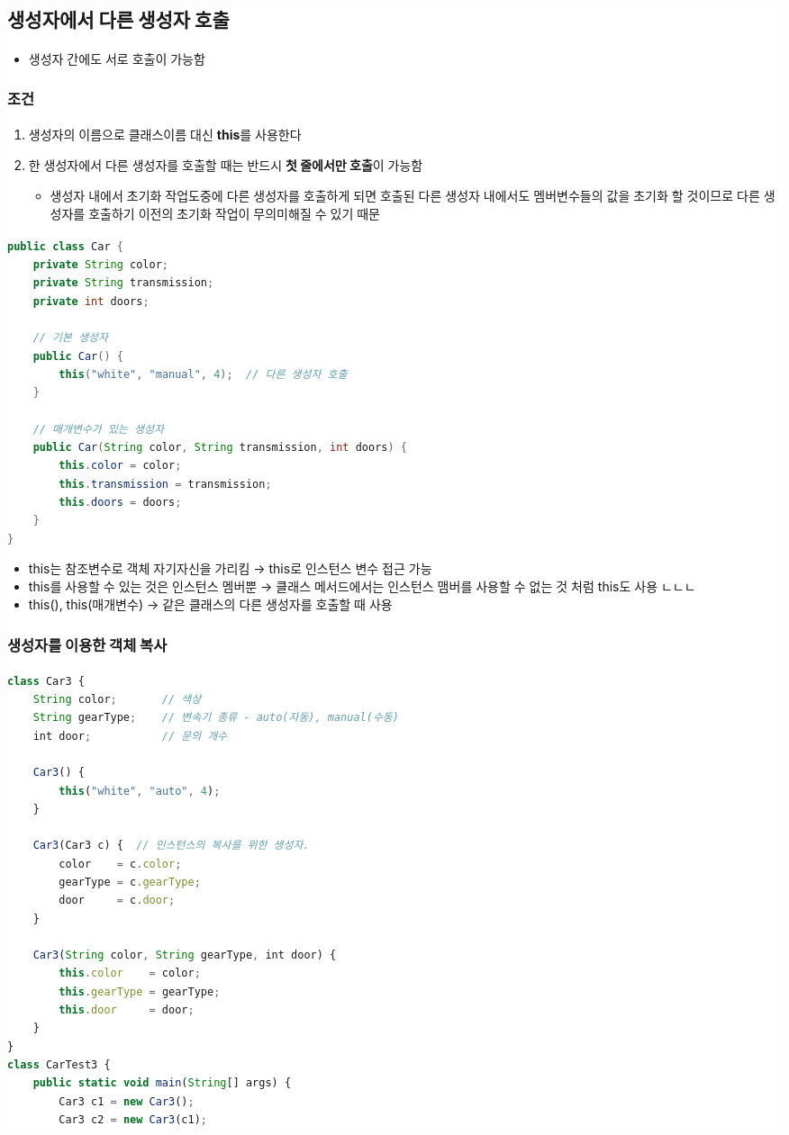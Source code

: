 ## **생성자에서 다른 생성자 호출**

- 생성자 간에도 서로 호출이 가능함

### 조건

1. 생성자의 이름으로 클래스이름 대신 **this**를 사용한다
2. 한 생성자에서 다른 생성자를 호출할 때는 반드시 **첫 줄에서만 호출**이 가능함
    
    * 생성자 내에서 초기화 작업도중에 다른 생성자를 호출하게 되면 호출된 다른 생성자 내에서도 멤버변수들의 값을 초기화 할 것이므로 다른 생성자를 호출하기 이전의 초기화 작업이 무의미해질 수 있기 때문
    

```java
public class Car {
    private String color;
    private String transmission;
    private int doors;

    // 기본 생성자
    public Car() {
        this("white", "manual", 4);  // 다른 생성자 호출
    }

    // 매개변수가 있는 생성자
    public Car(String color, String transmission, int doors) {
        this.color = color;
        this.transmission = transmission;
        this.doors = doors;
    }
}
```

- this는 참조변수로 객체 자기자신을 가리킴 → this로 인스턴스 변수 접근 가능
- this를 사용할 수 있는 것은 인스턴스 멤버뿐 → 클래스 메서드에서는 인스턴스 맴버를 사용할 수 없는 것 처럼 this도 사용 ㄴㄴㄴ
- this(), this(매개변수) → 같은 클래스의 다른 생성자를 호출할 때 사용

### 생성자를 이용한 객체 복사

```jsx
class Car3 {
	String color;		// 색상
	String gearType;    // 변속기 종류 - auto(자동), manual(수동)
	int door;			// 문의 개수

	Car3() {
		this("white", "auto", 4);
	}

	Car3(Car3 c) {	// 인스턴스의 복사를 위한 생성자.
		color    = c.color;
		gearType = c.gearType;
		door     = c.door;
	}

	Car3(String color, String gearType, int door) {
		this.color    = color;
		this.gearType = gearType;
		this.door     = door;
	}
}
class CarTest3 {
	public static void main(String[] args) {
		Car3 c1 = new Car3();
		Car3 c2 = new Car3(c1);
```